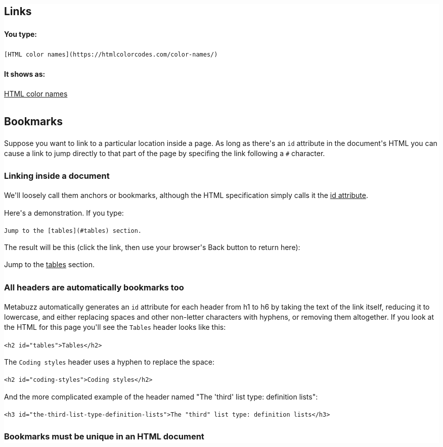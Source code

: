 ## Links

#### You type:
```
[HTML color names](https://htmlcolorcodes.com/color-names/)
```

#### It shows as:
[HTML color names](https://htmlcolorcodes.com/color-names/)

<a id="handmade-anchor"><a>
## Bookmarks


Suppose you want to link to a particular location inside a page. As long as there's an `id` attribute in the document's HTML you can cause a link to jump directly to that part of the page by specifing the link following a `#` character. 

### Linking inside a document

We'll loosely call them anchors or bookmarks, 
although the HTML specification simply calls it the [id attribute](https://html.spec.whatwg.org/multipage/dom.html#the-id-attribute).

Here's a demonstration. If you type:

```
Jump to the [tables](#tables) section.
```

The result will be this (click the link, then use your browser's Back button to return here):  

Jump to the [tables](#tables) section.

<a name="automatic-bookmarks"></a>

### All headers are automatically bookmarks too

Metabuzz automatically generates an `id` attribute for each header from h1 to h6 by taking the text of the link itself, reducing it to lowercase, and either replacing spaces and other non-letter characters with hyphens, or removing them altogether. If you look at the HTML for this page you'll see the `Tables` header looks like this:

```
<h2 id="tables">Tables</h2>
```

The `Coding styles` header uses a hyphen to replace the space:

```
<h2 id="coding-styles">Coding styles</h2>
```

And the more complicated example of the header named "The 'third' list type: definition lists":

```
<h3 id="the-third-list-type-definition-lists">The "third" list type: definition lists</h3>
```
<a name="bookmarks-unique"></a>
### Bookmarks must be unique in an HTML document
